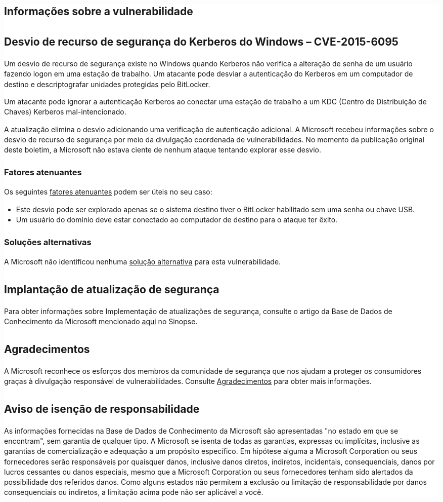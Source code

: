 Informações sobre a vulnerabilidade
-----------------------------------

<span id="sectionToggle3"></span>
Desvio de recurso de segurança do Kerberos do Windows – CVE-2015-6095
---------------------------------------------------------------------

Um desvio de recurso de segurança existe no Windows quando Kerberos não verifica a alteração de senha de um usuário fazendo logon em uma estação de trabalho. Um atacante pode desviar a autenticação do Kerberos em um computador de destino e descriptografar unidades protegidas pelo BitLocker.

Um atacante pode ignorar a autenticação Kerberos ao conectar uma estação de trabalho a um KDC (Centro de Distribuição de Chaves) Kerberos mal-intencionado.

A atualização elimina o desvio adicionando uma verificação de autenticação adicional. A Microsoft recebeu informações sobre o desvio de recurso de segurança por meio da divulgação coordenada de vulnerabilidades. No momento da publicação original deste boletim, a Microsoft não estava ciente de nenhum ataque tentando explorar esse desvio.

### Fatores atenuantes

Os seguintes [fatores atenuantes](https://technet.microsoft.com/pt-br/library/security/dn848375.aspx) podem ser úteis no seu caso:

-   Este desvio pode ser explorado apenas se o sistema destino tiver o BitLocker habilitado sem uma senha ou chave USB.
-   Um usuário do domínio deve estar conectado ao computador de destino para o ataque ter êxito.

### Soluções alternativas

A Microsoft não identificou nenhuma [solução alternativa](https://technet.microsoft.com/pt-br/library/security/dn848375.aspx) para esta vulnerabilidade. 

Implantação de atualização de segurança
---------------------------------------

<span id="sectionToggle4"></span>
Para obter informações sobre Implementação de atualizações de segurança, consulte o artigo da Base de Dados de Conhecimento da Microsoft mencionado [aqui](https://technet.microsoft.com/pt-BR/library////c(v=Security.10)) no Sinopse.

Agradecimentos
--------------

<span id="sectionToggle5"></span>
A Microsoft reconhece os esforços dos membros da comunidade de segurança que nos ajudam a proteger os consumidores graças à divulgação responsável de vulnerabilidades. Consulte [Agradecimentos](https://technet.microsoft.com/pt-br/library/security/dn903755.aspx) para obter mais informações.

Aviso de isenção de responsabilidade
------------------------------------

<span id="sectionToggle6"></span>
As informações fornecidas na Base de Dados de Conhecimento da Microsoft são apresentadas "no estado em que se encontram", sem garantia de qualquer tipo. A Microsoft se isenta de todas as garantias, expressas ou implícitas, inclusive as garantias de comercialização e adequação a um propósito específico. Em hipótese alguma a Microsoft Corporation ou seus fornecedores serão responsáveis por quaisquer danos, inclusive danos diretos, indiretos, incidentais, consequenciais, danos por lucros cessantes ou danos especiais, mesmo que a Microsoft Corporation ou seus fornecedores tenham sido alertados da possibilidade dos referidos danos. Como alguns estados não permitem a exclusão ou limitação de responsabilidade por danos consequenciais ou indiretos, a limitação acima pode não ser aplicável a você.

